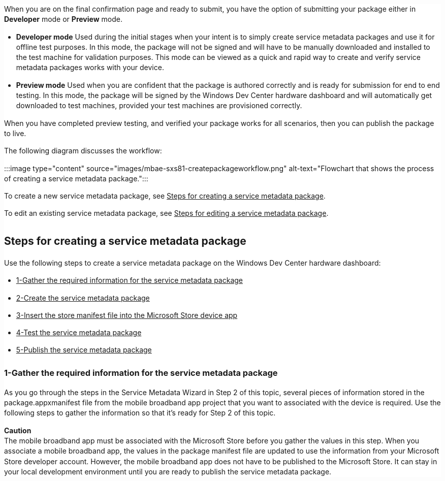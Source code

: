 When you are on the final confirmation page and ready to submit, you have the option of submitting your package either in **Developer** mode or **Preview** mode.

- **Developer mode** Used during the initial stages when your intent is to simply create service metadata packages and use it for offline test purposes. In this mode, the package will not be signed and will have to be manually downloaded and installed to the test machine for validation purposes. This mode can be viewed as a quick and rapid way to create and verify service metadata packages works with your device.

- **Preview mode** Used when you are confident that the package is authored correctly and is ready for submission for end to end testing. In this mode, the package will be signed by the Windows Dev Center hardware dashboard and will automatically get downloaded to test machines, provided your test machines are provisioned correctly.

When you have completed preview testing, and verified your package works for all scenarios, then you can publish the package to live.

The following diagram discusses the workflow:

:::image type="content" source="images/mbae-sxs81-createpackageworkflow.png" alt-text="Flowchart that shows the process of creating a service metadata package.":::

To create a new service metadata package, see [Steps for creating a service metadata package](#steps-for-creating-a-service-metadata-package).

To edit an existing service metadata package, see [Steps for editing a service metadata package](#steps-for-editing-a-service-metadata-package).

## Steps for creating a service metadata package

Use the following steps to create a service metadata package on the Windows Dev Center hardware dashboard:

- [1-Gather the required information for the service metadata package](#1-gather-the-required-information-for-the-service-metadata-package)

- [2-Create the service metadata package](#2-create-the-service-metadata-package)

- [3-Insert the store manifest file into the Microsoft Store device app](#3-insert-the-store-manifest-file-into-the-microsoft-store-device-app)

- [4-Test the service metadata package](#4-test-the-service-metadata-package)

- [5-Publish the service metadata package](#5-publish-the-service-metadata-package)

### 1-Gather the required information for the service metadata package

As you go through the steps in the Service Metadata Wizard in Step 2 of this topic, several pieces of information stored in the package.appxmanifest file from the mobile broadband app project that you want to associated with the device is required. Use the following steps to gather the information so that it’s ready for Step 2 of this topic.

**Caution**  
The mobile broadband app must be associated with the Microsoft Store before you gather the values in this step. When you associate a mobile broadband app, the values in the package manifest file are updated to use the information from your Microsoft Store developer account. However, the mobile broadband app does not have to be published to the Microsoft Store. It can stay in your local development environment until you are ready to publish the service metadata package.
